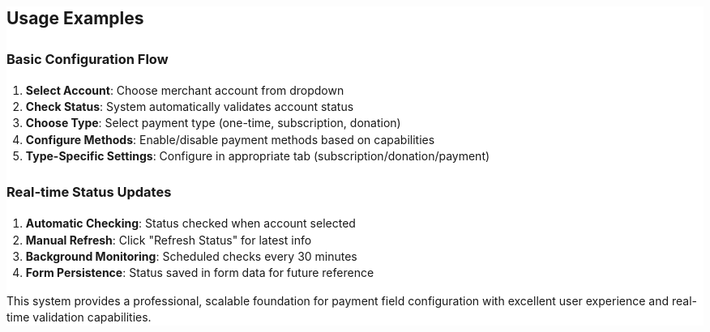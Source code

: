 ## **Usage Examples**

### **Basic Configuration Flow**

1. **Select Account**: Choose merchant account from dropdown
2. **Check Status**: System automatically validates account status
3. **Choose Type**: Select payment type (one-time, subscription, donation)
4. **Configure Methods**: Enable/disable payment methods based on capabilities
5. **Type-Specific Settings**: Configure in appropriate tab (subscription/donation/payment)

### **Real-time Status Updates**

1. **Automatic Checking**: Status checked when account selected
2. **Manual Refresh**: Click "Refresh Status" for latest info
3. **Background Monitoring**: Scheduled checks every 30 minutes
4. **Form Persistence**: Status saved in form data for future reference

This system provides a professional, scalable foundation for payment field configuration with excellent user experience and real-time validation capabilities.
